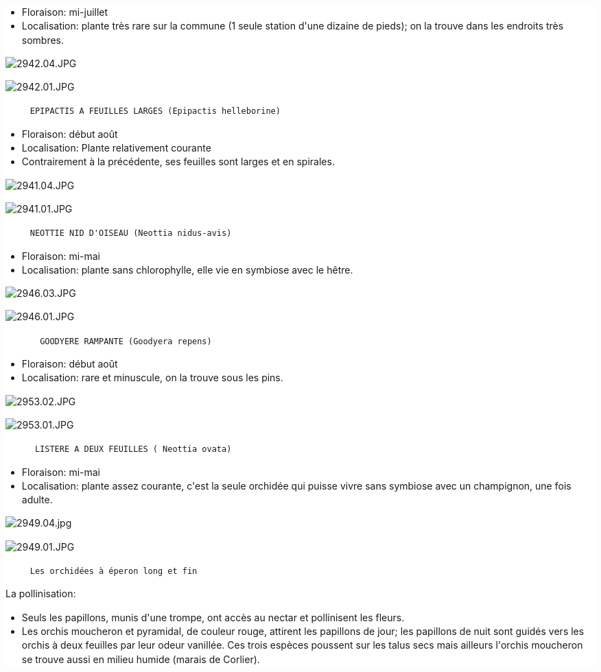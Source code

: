 -   Floraison: mi-juillet
-   Localisation: plante très rare sur la commune (1 seule station d'une
    dizaine de pieds); on la trouve dans les endroits très sombres.

![2942.04.JPG]

![2942.01.JPG]

         EPIPACTIS A FEUILLES LARGES (Epipactis helleborine)

-   Floraison: début août
-   Localisation: Plante relativement courante
-   Contrairement à la précédente, ses feuilles sont larges et en
    spirales.

![2941.04.JPG]

![2941.01.JPG]

         NEOTTIE NID D'OISEAU (Neottia nidus-avis)

-   Floraison: mi-mai
-   Localisation: plante sans chlorophylle, elle vie en symbiose avec le
    hêtre.

![2946.03.JPG]

![2946.01.JPG]

           GOODYERE RAMPANTE (Goodyera repens)

-   Floraison: début août
-   Localisation: rare et minuscule, on la trouve sous les pins.

![2953.02.JPG]

![2953.01.JPG]

          LISTERE A DEUX FEUILLES ( Neottia ovata)

-   Floraison: mi-mai
-   Localisation: plante assez courante, c'est la seule orchidée qui
    puisse vivre sans symbiose avec un champignon, une fois adulte.

![2949.04.jpg]

![2949.01.JPG]

         Les orchidées à éperon long et fin

La pollinisation:

-   Seuls les papillons, munis d'une trompe, ont accès au nectar et
    pollinisent les fleurs.
-   Les orchis moucheron et pyramidal, de couleur rouge, attirent les
    papillons de jour; les papillons de nuit sont guidés vers les orchis
    à deux feuilles par leur odeur vanillée. Ces trois espèces poussent
    sur les talus secs mais ailleurs l'orchis moucheron se trouve aussi
    en milieu humide (marais de Corlier).


  [2960.01_-_Copie.JPG]: /blog/public/images/ORCHIDEES/.2960.01_-_Copie_m.jpg
  [numerisation0001.jpg]: /blog/public/images/ORCHIDEES/.numerisation0001_m.jpg
  [numerisation0002.jpg]: /blog/public/images/ORCHIDEES/.numerisation0002_m.jpg
  [2935.03.JPG]: /blog/public/images/ORCHIDEES/.2935.03_m.jpg
  [2935.01.JPG]: /blog/public/images/ORCHIDEES/.2935.01_m.jpg
  [numerisation0004.jpg]: /blog/public/images/ORCHIDEES/.numerisation0004_m.jpg
  [2936.01.JPG]: /blog/public/images/ORCHIDEES/.2936.01_m.jpg
  [numerisation0003.jpg]: /blog/public/images/ORCHIDEES/.numerisation0003_m.jpg
  [2934.01.JPG]: /blog/public/images/ORCHIDEES/.2934.01_m.jpg
  [2937.02.JPG]: /blog/public/images/ORCHIDEES/.2937.02_m.jpg
  [2937.01.JPG]: /blog/public/images/ORCHIDEES/.2937.01_m.jpg
  [2942.04.JPG]: /blog/public/images/ORCHIDEES/.2942.04_m.jpg
  [2942.01.JPG]: /blog/public/images/ORCHIDEES/.2942.01_m.jpg
  [2941.04.JPG]: /blog/public/images/ORCHIDEES/.2941.04_m.jpg
  [2941.01.JPG]: /blog/public/images/ORCHIDEES/.2941.01_m.jpg
  [2946.03.JPG]: /blog/public/images/ORCHIDEES/.2946.03_m.jpg
  [2946.01.JPG]: /blog/public/images/ORCHIDEES/.2946.01_m.jpg
  [2953.02.JPG]: /blog/public/images/ORCHIDEES/.2953.02_m.jpg
  [2953.01.JPG]: /blog/public/images/ORCHIDEES/.2953.01_m.jpg
  [2949.04.jpg]: /blog/public/images/ORCHIDEES/.2949.04_m.jpg
  [2949.01.JPG]: /blog/public/images/ORCHIDEES/.2949.01_m.jpg
  [2955.01.JPG]: /blog/public/images/ORCHIDEES/.2955.01_m.jpg
  [2955.04.JPG]: /blog/public/images/ORCHIDEES/.2955.04_m.jpg
  [2957.03.JPG]: /blog/public/images/ORCHIDEES/.2957.03_m.jpg
  [2957.01.JPG]: /blog/public/images/ORCHIDEES/.2957.01_m.jpg
  [2960.02.JPG]: /blog/public/images/ORCHIDEES/.2960.02_m.jpg
  [2960.01.JPG]: /blog/public/images/ORCHIDEES/.2960.01_m.jpg
  [2965.02.JPG]: /blog/public/images/ORCHIDEES/.2965.02_m.jpg
  [2965.01.JPG]: /blog/public/images/ORCHIDEES/.2965.01_m.jpg
  [2968.02.JPG]: /blog/public/images/ORCHIDEES/.2968.02_m.jpg
  [2968.01.jpg]: /blog/public/images/ORCHIDEES/.2968.01_m.jpg
  [2971.02.JPG]: /blog/public/images/ORCHIDEES/.2971.02_m.jpg
  [2971.01.JPG]: /blog/public/images/ORCHIDEES/.2971.01_m.jpg
  [2984.02.JPG]: /blog/public/images/ORCHIDEES/.2984.02_m.jpg
  [2984.01.JPG]: /blog/public/images/ORCHIDEES/.2984.01_m.jpg
  [2997.02.JPG]: /blog/public/images/ORCHIDEES/.2997.02_m.jpg
  [2997.01.JPG]: /blog/public/images/ORCHIDEES/.2997.01_m.jpg
  [2964.02.jpg]: /blog/public/images/ORCHIDEES/.2964.02_m.jpg
  [2964.01.JPG]: /blog/public/images/ORCHIDEES/.2964.01_m.jpg
  [2991.03.JPG]: /blog/public/images/ORCHIDEES/.2991.03_m.jpg
  [2991.01.JPG]: /blog/public/images/ORCHIDEES/.2991.01_m.jpg
  [2973.03.JPG]: /blog/public/images/ORCHIDEES/.2973.03_m.jpg
  [2973.01.JPG]: /blog/public/images/ORCHIDEES/.2973.01_m.jpg
  [2982.02.jpg]: /blog/public/images/ORCHIDEES/.2982.02_m.jpg
  [2982.01.jpg]: /blog/public/images/ORCHIDEES/.2982.01_m.jpg
  [2987.04.JPG]: /blog/public/images/ORCHIDEES/.2987.04_m.jpg
  [2987.01.jpg]: /blog/public/images/ORCHIDEES/.2987.01_m.jpg
  [2986.03.JPG]: /blog/public/images/ORCHIDEES/.2986.03_m.jpg
  [2986.01.jpg]: /blog/public/images/ORCHIDEES/.2986.01_m.jpg
  [2988.04.JPG]: /blog/public/images/ORCHIDEES/.2988.04_m.jpg
  [2988.01.jpg]: /blog/public/images/ORCHIDEES/.2988.01_m.jpg
  [Ophrys_hybride.jpg]: /blog/public/images/ORCHIDEES/.Ophrys_hybride_m.jpg
  [2973.04.JPG]: /blog/public/images/ORCHIDEES/.2973.04_m.jpg